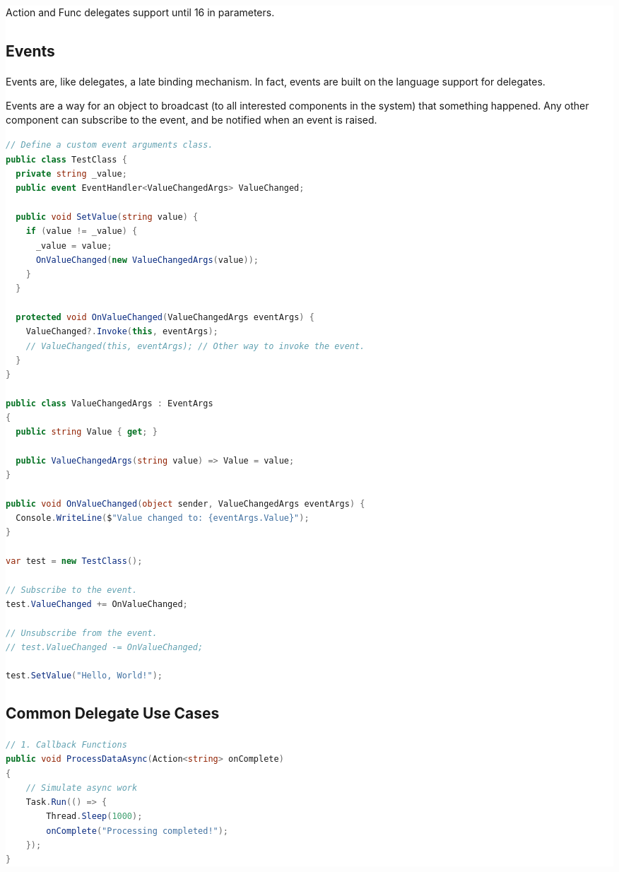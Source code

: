 Action and Func delegates support until 16 in parameters.

## Events

Events are, like delegates, a late binding mechanism. In fact, events are built on the language support for delegates.

Events are a way for an object to broadcast (to all interested components in the system) that something happened. Any other component can subscribe to the event, and be notified when an event is raised.

```csharp
// Define a custom event arguments class.
public class TestClass {
  private string _value;
  public event EventHandler<ValueChangedArgs> ValueChanged;

  public void SetValue(string value) {
    if (value != _value) {
      _value = value;
      OnValueChanged(new ValueChangedArgs(value));
    }
  }

  protected void OnValueChanged(ValueChangedArgs eventArgs) {
    ValueChanged?.Invoke(this, eventArgs);
    // ValueChanged(this, eventArgs); // Other way to invoke the event.
  }
}

public class ValueChangedArgs : EventArgs
{
  public string Value { get; }

  public ValueChangedArgs(string value) => Value = value;
}

public void OnValueChanged(object sender, ValueChangedArgs eventArgs) {
  Console.WriteLine($"Value changed to: {eventArgs.Value}");
}

var test = new TestClass();

// Subscribe to the event.
test.ValueChanged += OnValueChanged;

// Unsubscribe from the event.
// test.ValueChanged -= OnValueChanged;

test.SetValue("Hello, World!");
```

## Common Delegate Use Cases
```csharp
// 1. Callback Functions
public void ProcessDataAsync(Action<string> onComplete)
{
    // Simulate async work
    Task.Run(() => {
        Thread.Sleep(1000);
        onComplete("Processing completed!");
    });
}

```